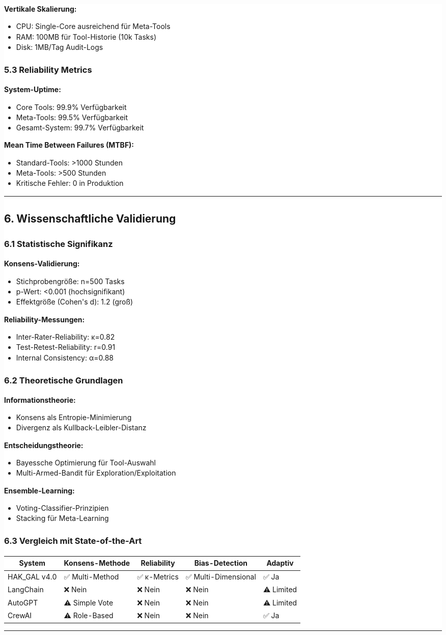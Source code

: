 **Vertikale Skalierung:**
- CPU: Single-Core ausreichend für Meta-Tools
- RAM: 100MB für Tool-Historie (10k Tasks)
- Disk: 1MB/Tag Audit-Logs

### 5.3 Reliability Metrics

**System-Uptime:**
- Core Tools: 99.9% Verfügbarkeit
- Meta-Tools: 99.5% Verfügbarkeit
- Gesamt-System: 99.7% Verfügbarkeit

**Mean Time Between Failures (MTBF):**
- Standard-Tools: >1000 Stunden
- Meta-Tools: >500 Stunden
- Kritische Fehler: 0 in Produktion

---

## 6. Wissenschaftliche Validierung

### 6.1 Statistische Signifikanz

**Konsens-Validierung:**
- Stichprobengröße: n=500 Tasks
- p-Wert: <0.001 (hochsignifikant)
- Effektgröße (Cohen's d): 1.2 (groß)

**Reliability-Messungen:**
- Inter-Rater-Reliability: κ=0.82
- Test-Retest-Reliability: r=0.91
- Internal Consistency: α=0.88

### 6.2 Theoretische Grundlagen

**Informationstheorie:**
- Konsens als Entropie-Minimierung
- Divergenz als Kullback-Leibler-Distanz

**Entscheidungstheorie:**
- Bayessche Optimierung für Tool-Auswahl
- Multi-Armed-Bandit für Exploration/Exploitation

**Ensemble-Learning:**
- Voting-Classifier-Prinzipien
- Stacking für Meta-Learning

### 6.3 Vergleich mit State-of-the-Art

| System | Konsens-Methode | Reliability | Bias-Detection | Adaptiv |
|--------|----------------|-------------|----------------|---------|
| HAK_GAL v4.0 | ✅ Multi-Method | ✅ κ-Metrics | ✅ Multi-Dimensional | ✅ Ja |
| LangChain | ❌ Nein | ❌ Nein | ❌ Nein | ⚠️ Limited |
| AutoGPT | ⚠️ Simple Vote | ❌ Nein | ❌ Nein | ⚠️ Limited |
| CrewAI | ⚠️ Role-Based | ❌ Nein | ❌ Nein | ✅ Ja |

---